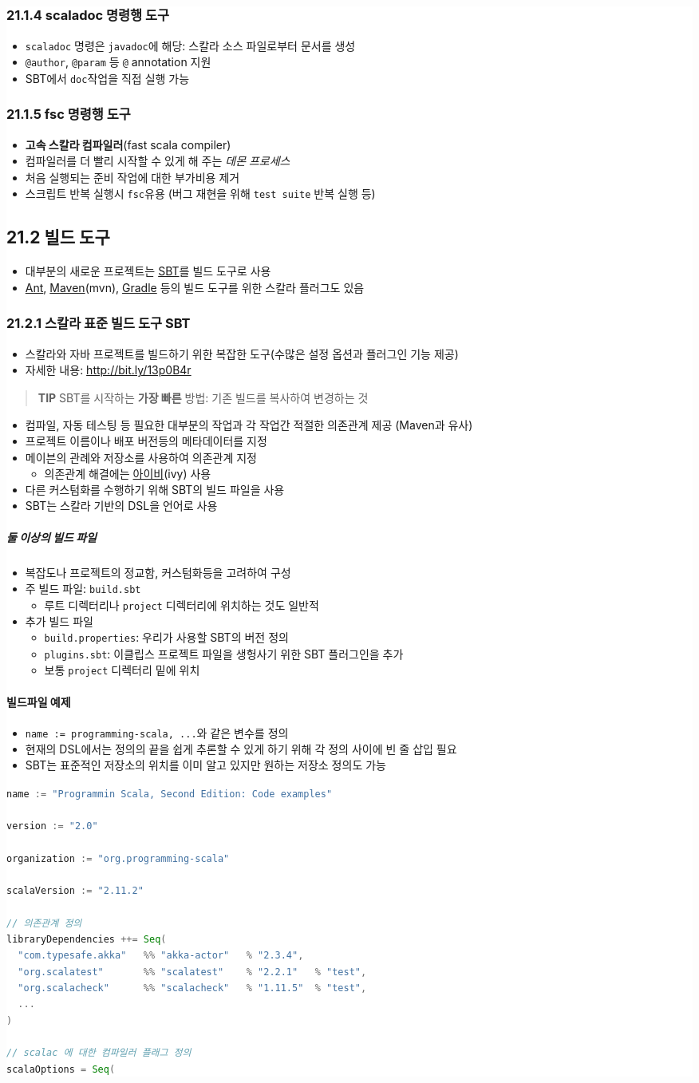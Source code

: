 ### 21.1.4 scaladoc 명령행 도구
- `scaladoc` 명령은 `javadoc`에 해당: 스칼라 소스 파일로부터 문서를 생성
- `@author`, `@param` 등 `@` annotation 지원
- SBT에서 `doc`작업을 직접 실행 가능

### 21.1.5 fsc 명령행 도구
- **고속 스칼라 컴파일러**(fast scala compiler)
- 컴파일러를 더 빨리 시작할 수 있게 해 주는 *데몬 프로세스*
- 처음 실행되는 준비 작업에 대한 부가비용 제거
- 스크립트 반복 실행시 `fsc`유용 (버그 재현을 위해 `test suite` 반복 실행 등)


## 21.2 빌드 도구
- 대부분의 새로운 프로젝트는 [SBT](http://www.scala-sbt.org)를 빌드 도구로 사용
- [Ant](http://ant.apache.org), [Maven](http://maven.apache.org)(mvn), [Gradle](http://www.gradle.org) 등의 빌드 도구를 위한 스칼라 플러그도 있음


### 21.2.1 스칼라 표준 빌드 도구 SBT
- 스칼라와 자바 프로젝트를 빌드하기 위한 복잡한 도구(수많은 설정 옵션과 플러그인 기능 제공)
- 자세한 내용: http://bit.ly/13p0B4r

> **TIP**
SBT를 시작하는 **가장 빠른** 방법: 기존 빌드를 복사하여 변경하는 것

- 컴파일, 자동 테스팅 등 필요한 대부분의 작업과 각 작업간 적절한 의존관계 제공 (Maven과 유사)
- 프로젝트 이름이나 배포 버전등의 메타데이터를 지정
- 메이븐의 관례와 저장소를 사용하여 의존관계 지정
  - 의존관계 해결에는 [아이비](http://ant.apache.org/ivy)(ivy) 사용
- 다른 커스텀화를 수행하기 위해 SBT의 빌드 파일을 사용
- SBT는 스칼라 기반의 DSL을 언어로 사용

##### 둘 이상의 빌드 파일
- 복잡도나 프로젝트의 정교함, 커스텀화등을 고려하여 구성
-  주 빌드 파일: `build.sbt`
    - 루트 디렉터리나 `project` 디렉터리에 위치하는 것도 일반적
- 추가 빌드 파일
  - `build.properties`: 우리가 사용할 SBT의 버전 정의
  - `plugins.sbt`: 이클립스 프로젝트 파일을 생헝사기 위한 SBT 플러그인을 추가
  - 보통 `project` 디렉터리 밑에 위치

#### 빌드파일 예제
- `name := programming-scala, ...`와 같은 변수를 정의
- 현재의 DSL에서는 정의의 끝을 쉽게 추론할 수 있게 하기 위해 각 정의 사이에 빈 줄 삽입 필요
- SBT는 표준적인 저장소의 위치를 이미 알고 있지만 원하는 저장소 정의도 가능
```scala
name := "Programmin Scala, Second Edition: Code examples"

version := "2.0"

organization := "org.programming-scala"

scalaVersion := "2.11.2"

// 의존관계 정의
libraryDependencies ++= Seq(
  "com.typesafe.akka"   %% "akka-actor"   % "2.3.4",
  "org.scalatest"       %% "scalatest"    % "2.2.1"   % "test",
  "org.scalacheck"      %% "scalacheck"   % "1.11.5"  % "test",
  ...
)

// scalac 에 대한 컴파일러 플래그 정의
scalaOptions = Seq(
```